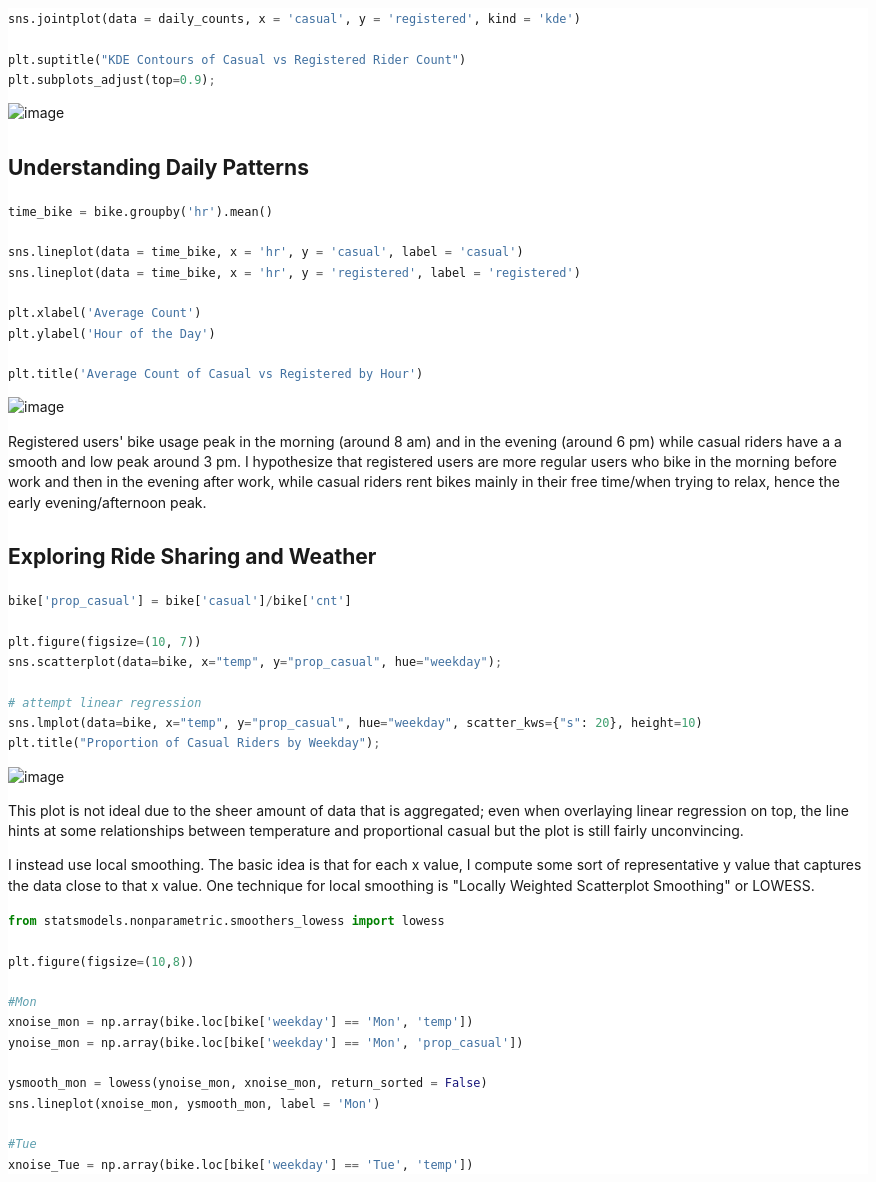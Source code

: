 ```python
sns.jointplot(data = daily_counts, x = 'casual', y = 'registered', kind = 'kde')

plt.suptitle("KDE Contours of Casual vs Registered Rider Count")
plt.subplots_adjust(top=0.9);
```

![image](https://github.com/jch00oo/Work-Portfolio/assets/67119923/f08cd36e-fc23-4774-899e-83ac7dd741ea)

## Understanding Daily Patterns
```python
time_bike = bike.groupby('hr').mean()

sns.lineplot(data = time_bike, x = 'hr', y = 'casual', label = 'casual')
sns.lineplot(data = time_bike, x = 'hr', y = 'registered', label = 'registered')

plt.xlabel('Average Count')
plt.ylabel('Hour of the Day')

plt.title('Average Count of Casual vs Registered by Hour')
```
![image](https://github.com/jch00oo/Work-Portfolio/assets/67119923/0ae4e54b-1970-4e86-85b1-adee99497658)

Registered users' bike usage peak in the morning (around 8 am) and in the evening (around 6 pm) while casual riders have a a smooth and low peak around 3 pm. I hypothesize that registered users are more regular users who bike in the morning before work and then in the evening after work, while casual riders rent bikes mainly in their free time/when trying to relax, hence the early evening/afternoon peak.

## Exploring Ride Sharing and Weather
```python
bike['prop_casual'] = bike['casual']/bike['cnt']

plt.figure(figsize=(10, 7))
sns.scatterplot(data=bike, x="temp", y="prop_casual", hue="weekday");

# attempt linear regression
sns.lmplot(data=bike, x="temp", y="prop_casual", hue="weekday", scatter_kws={"s": 20}, height=10)
plt.title("Proportion of Casual Riders by Weekday");
```
![image](https://github.com/jch00oo/Work-Portfolio/assets/67119923/7e9f170c-c1a4-48ec-b527-90a7b0c584b2)

This plot is not ideal due to the sheer amount of data that is aggregated; even when overlaying linear regression on top, the line hints at some relationships between temperature and proportional casual but the plot is still fairly unconvincing.

I instead use local smoothing. The basic idea is that for each x value, I compute some sort of representative y value that captures the data close to that x value. One technique for local smoothing is "Locally Weighted Scatterplot Smoothing" or LOWESS.

```python
from statsmodels.nonparametric.smoothers_lowess import lowess

plt.figure(figsize=(10,8))

#Mon
xnoise_mon = np.array(bike.loc[bike['weekday'] == 'Mon', 'temp'])
ynoise_mon = np.array(bike.loc[bike['weekday'] == 'Mon', 'prop_casual'])

ysmooth_mon = lowess(ynoise_mon, xnoise_mon, return_sorted = False)
sns.lineplot(xnoise_mon, ysmooth_mon, label = 'Mon')

#Tue
xnoise_Tue = np.array(bike.loc[bike['weekday'] == 'Tue', 'temp'])
```